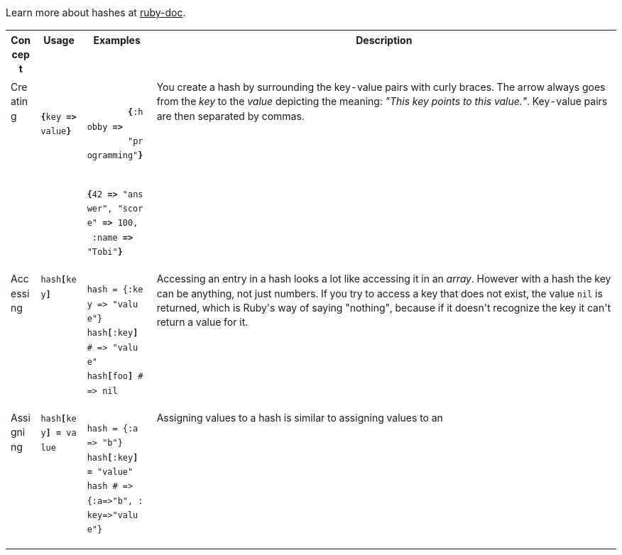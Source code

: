 <p>Learn more about hashes at
  <a href="http://www.ruby-doc.org/core-2.0/Hash.html">ruby-doc</a>.
</p>

<table class="table table-striped">
  <tbody><tr>
    <th class="concept">Concept</th>
    <th class="usage">Usage</th>
    <th class="hash-example">Examples</th>
    <th class="description">Description</th>
  </tr>
  <tr>
    <td>Creating</td>
    <td><code>
      <strong>{</strong>key <strong>=&gt;</strong> value<strong>}</strong>
    </code></td>
    <td>
      <p><code>
        <strong>{</strong>:hobby <strong>=&gt;</strong>
        "programming"<strong>}</strong>
      </code></p>
<pre><code><strong>{</strong>42 <strong>=&gt;</strong> "answer", "score" <strong>=&gt;</strong> 100,
 :name <strong>=&gt;</strong> "Tobi"<strong>}</strong>
</code></pre>
    </td>
    <td>
      You create a hash by surrounding the key-value pairs with curly
      braces. The arrow always goes from the <em>key</em> to the
      <em>value</em> depicting the meaning: <em>"This key points to this
      value."</em>. Key-value pairs are then separated by commas.
    </td>
  </tr>
  <tr>
    <td>Accessing</td>
    <td><code>hash<strong>[</strong>key<strong>]</strong></code></td>
    <td>
<pre><code>hash = {:key =&gt; "value"}
hash<strong>[</strong>:key<strong>]</strong> # =&gt; "value"
hash<strong>[</strong>foo<strong>]</strong> # =&gt; nil
</code></pre>
    </td>
    <td>
      Accessing an entry in a hash looks a lot like accessing it in
      an <em>array</em>. However with a hash the key can be anything, not
      just numbers. If you try to access a key that does not exist, the
      value <code>nil</code> is returned, which is Ruby's way of saying
      "nothing", because if it doesn't recognize the key it can't return
      a value for it.
    </td>
  </tr>
  <tr>
    <td>Assigning</td>
    <td>
      <code>hash<strong>[</strong>key<strong>] =</strong> value</code>
    </td>
    <td>
<pre><code>hash = {:a =&gt; "b"}
hash<strong>[</strong>:key<strong>] =</strong> "value"
hash # =&gt; {:a=&gt;"b", :key=&gt;"value"}
</code></pre>
    </td>
    <td>
      Assigning values to a hash is similar to assigning values to an